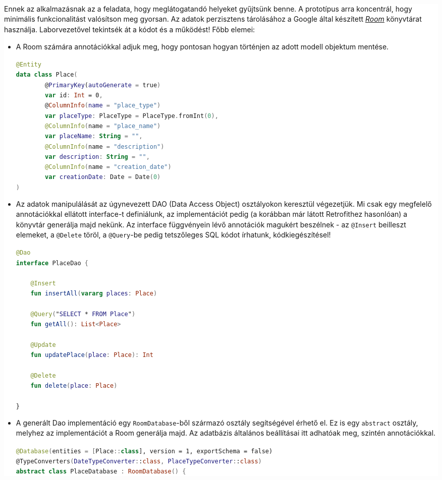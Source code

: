 Ennek az alkalmazásnak az a feladata, hogy meglátogatandó helyeket gyűjtsünk benne. A prototípus arra koncentrál, hogy minimális funkcionalitást valósítson meg gyorsan. Az adatok perzisztens tárolásához a Google által készített [*Room*](https://developer.android.com/topic/libraries/architecture/room.html) könyvtárat használja. Laborvezetővel tekintsék át a kódot és a működést! Főbb elemei:

* A Room számára annotációkkal adjuk meg, hogy pontosan hogyan történjen az adott modell objektum mentése.

    ```kotlin
    @Entity
    data class Place(
            @PrimaryKey(autoGenerate = true)
            var id: Int = 0,
            @ColumnInfo(name = "place_type")
            var placeType: PlaceType = PlaceType.fromInt(0),
            @ColumnInfo(name = "place_name")
            var placeName: String = "",
            @ColumnInfo(name = "description")
            var description: String = "",
            @ColumnInfo(name = "creation_date")
            var creationDate: Date = Date(0)
    )
    ```

* Az adatok manipulálását az úgynevezett DAO (Data Access Object) osztályokon keresztül végezetjük. Mi csak egy megfelelő annotációkkal ellátott interface-t definiálunk, az implementációt pedig (a korábban már látott Retrofithez hasonlóan) a könyvtár generálja majd nekünk. Az interface függvényein lévő annotációk magukért beszélnek - az `@Insert` beilleszt elemeket, a `@Delete` töröl, a `@Query`-be pedig tetszőleges SQL kódot írhatunk, kódkiegészítésel!

    ```kotlin
    @Dao
    interface PlaceDao {
    
        @Insert
        fun insertAll(vararg places: Place)
    
        @Query("SELECT * FROM Place")
        fun getAll(): List<Place>
    
        @Update
        fun updatePlace(place: Place): Int
    
        @Delete
        fun delete(place: Place)
    
    }
    ``` 

* A generált Dao implementáció egy `RoomDatabase`-ből származó osztály segítségével érhető el. Ez is egy `abstract` osztály, melyhez az implementációt a Room generálja majd. Az adatbázis általános beállításai itt adhatóak meg, szintén annotációkkal.

    ```kotlin
    @Database(entities = [Place::class], version = 1, exportSchema = false)
    @TypeConverters(DateTypeConverter::class, PlaceTypeConverter::class)
    abstract class PlaceDatabase : RoomDatabase() {
    